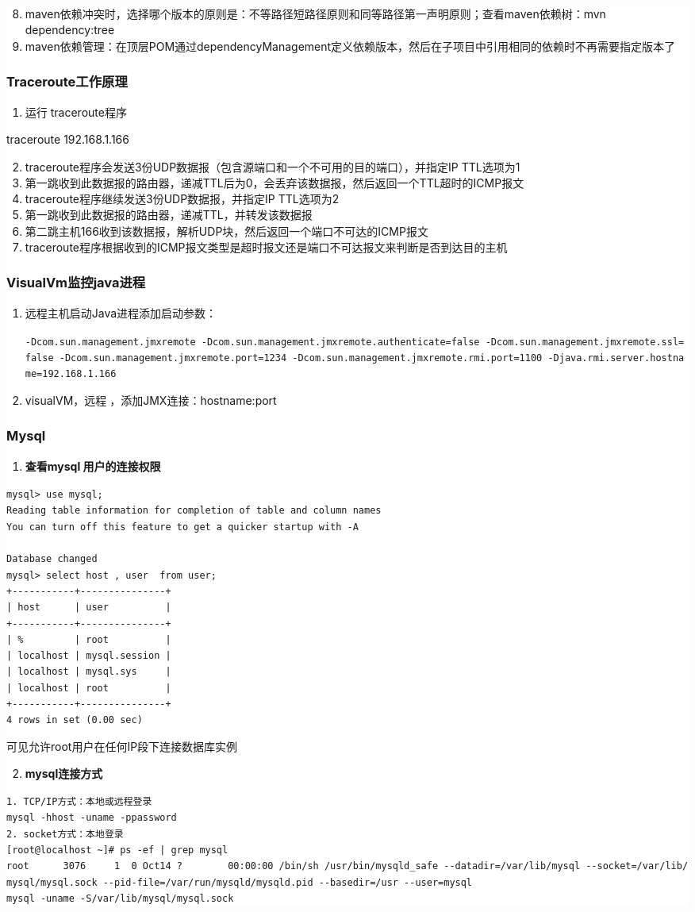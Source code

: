 8. maven依赖冲突时，选择哪个版本的原则是：不等路径短路径原则和同等路径第一声明原则；查看maven依赖树：mvn dependency:tree
9. maven依赖管理：在顶层POM通过dependencyManagement定义依赖版本，然后在子项目中引用相同的依赖时不再需要指定版本了



### Traceroute工作原理

1. 运行 traceroute程序

traceroute 192.168.1.166

2. traceroute程序会发送3份UDP数据报（包含源端口和一个不可用的目的端口），并指定IP TTL选项为1
3. 第一跳收到此数据报的路由器，递减TTL后为0，会丢弃该数据报，然后返回一个TTL超时的ICMP报文
4. traceroute程序继续发送3份UDP数据报，并指定IP TTL选项为2
5. 第一跳收到此数据报的路由器，递减TTL，并转发该数据报
6. 第二跳主机166收到该数据报，解析UDP块，然后返回一个端口不可达的ICMP报文
7. traceroute程序根据收到的ICMP报文类型是超时报文还是端口不可达报文来判断是否到达目的主机

### VisualVm监控java进程

1. 远程主机启动Java进程添加启动参数：

   ```
   -Dcom.sun.management.jmxremote -Dcom.sun.management.jmxremote.authenticate=false -Dcom.sun.management.jmxremote.ssl=false -Dcom.sun.management.jmxremote.port=1234 -Dcom.sun.management.jmxremote.rmi.port=1100 -Djava.rmi.server.hostname=192.168.1.166
   ```

2. visualVM，远程 ，添加JMX连接：hostname:port

### Mysql

1. **查看mysql 用户的连接权限**

~~~
mysql> use mysql;
Reading table information for completion of table and column names
You can turn off this feature to get a quicker startup with -A

Database changed
mysql> select host , user  from user;
+-----------+---------------+
| host      | user          |
+-----------+---------------+
| %         | root          |
| localhost | mysql.session |
| localhost | mysql.sys     |
| localhost | root          |
+-----------+---------------+
4 rows in set (0.00 sec)
~~~

可见允许root用户在任何IP段下连接数据库实例

2. **mysql连接方式**

~~~
1. TCP/IP方式：本地或远程登录
mysql -hhost -uname -ppassword
2. socket方式：本地登录
[root@localhost ~]# ps -ef | grep mysql
root      3076     1  0 Oct14 ?        00:00:00 /bin/sh /usr/bin/mysqld_safe --datadir=/var/lib/mysql --socket=/var/lib/mysql/mysql.sock --pid-file=/var/run/mysqld/mysqld.pid --basedir=/usr --user=mysql
mysql -uname -S/var/lib/mysql/mysql.sock
~~~
